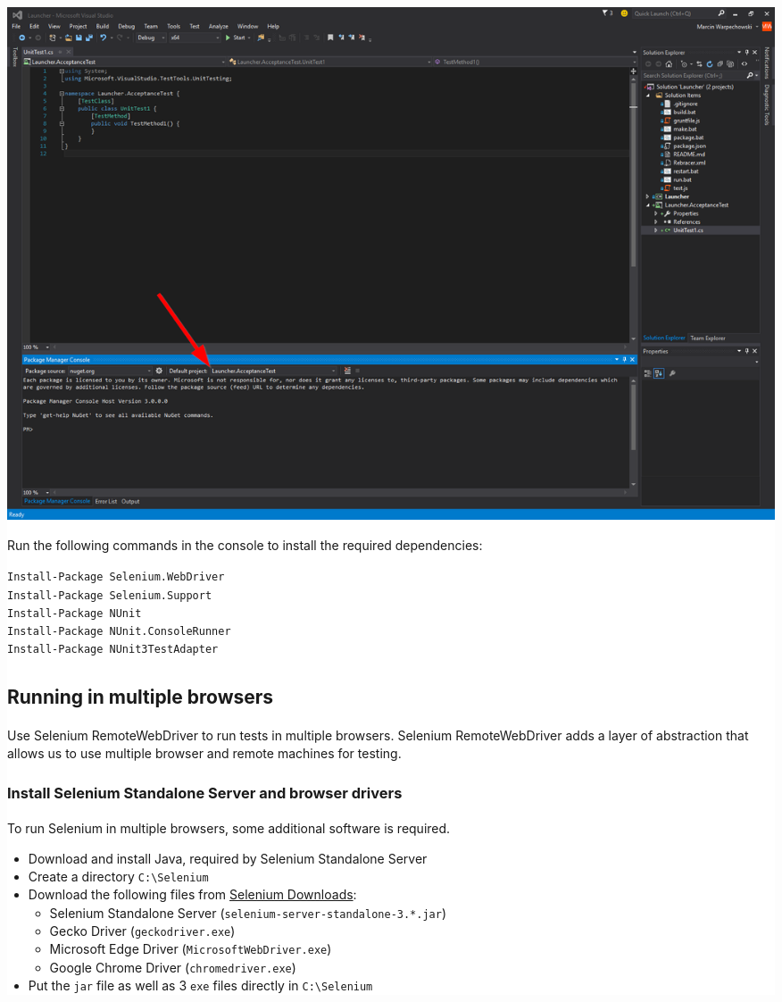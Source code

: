 ![](../.gitbook/assets/2016-04-01-13_05_38-launcher-microsoft-visual-studio.png)

Run the following commands in the console to install the required dependencies:

```bash
Install-Package Selenium.WebDriver
Install-Package Selenium.Support
Install-Package NUnit
Install-Package NUnit.ConsoleRunner
Install-Package NUnit3TestAdapter
```

## Running in multiple browsers

Use Selenium RemoteWebDriver to run tests in multiple browsers. Selenium RemoteWebDriver adds a layer of abstraction that allows us to use multiple browser and remote machines for testing.

### Install Selenium Standalone Server and browser drivers

To run Selenium in multiple browsers, some additional software is required.

* Download and install Java, required by Selenium Standalone Server
* Create a directory `C:\Selenium`
* Download the following files from [Selenium Downloads](http://docs.seleniumhq.org/download/):
  * Selenium Standalone Server \(`selenium-server-standalone-3.*.jar`\)
  * Gecko Driver \(`geckodriver.exe`\)
  * Microsoft Edge Driver \(`MicrosoftWebDriver.exe`\)
  * Google Chrome Driver \(`chromedriver.exe`\)
* Put the `jar` file as well as 3 `exe` files directly in `C:\Selenium`
